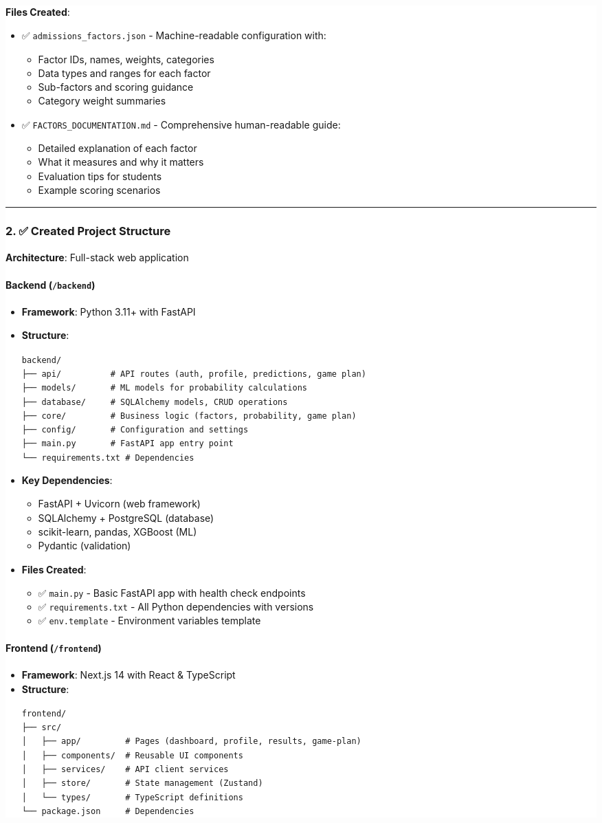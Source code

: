 **Files Created**:
- ✅ `admissions_factors.json` - Machine-readable configuration with:
  - Factor IDs, names, weights, categories
  - Data types and ranges for each factor
  - Sub-factors and scoring guidance
  - Category weight summaries

- ✅ `FACTORS_DOCUMENTATION.md` - Comprehensive human-readable guide:
  - Detailed explanation of each factor
  - What it measures and why it matters
  - Evaluation tips for students
  - Example scoring scenarios

---

### 2. ✅ Created Project Structure

**Architecture**: Full-stack web application

#### Backend (`/backend`)
- **Framework**: Python 3.11+ with FastAPI
- **Structure**:
  ```
  backend/
  ├── api/          # API routes (auth, profile, predictions, game plan)
  ├── models/       # ML models for probability calculations
  ├── database/     # SQLAlchemy models, CRUD operations
  ├── core/         # Business logic (factors, probability, game plan)
  ├── config/       # Configuration and settings
  ├── main.py       # FastAPI app entry point
  └── requirements.txt # Dependencies
  ```

- **Key Dependencies**:
  - FastAPI + Uvicorn (web framework)
  - SQLAlchemy + PostgreSQL (database)
  - scikit-learn, pandas, XGBoost (ML)
  - Pydantic (validation)

- **Files Created**:
  - ✅ `main.py` - Basic FastAPI app with health check endpoints
  - ✅ `requirements.txt` - All Python dependencies with versions
  - ✅ `env.template` - Environment variables template

#### Frontend (`/frontend`)
- **Framework**: Next.js 14 with React & TypeScript
- **Structure**:
  ```
  frontend/
  ├── src/
  │   ├── app/         # Pages (dashboard, profile, results, game-plan)
  │   ├── components/  # Reusable UI components
  │   ├── services/    # API client services
  │   ├── store/       # State management (Zustand)
  │   └── types/       # TypeScript definitions
  └── package.json     # Dependencies
  ```
